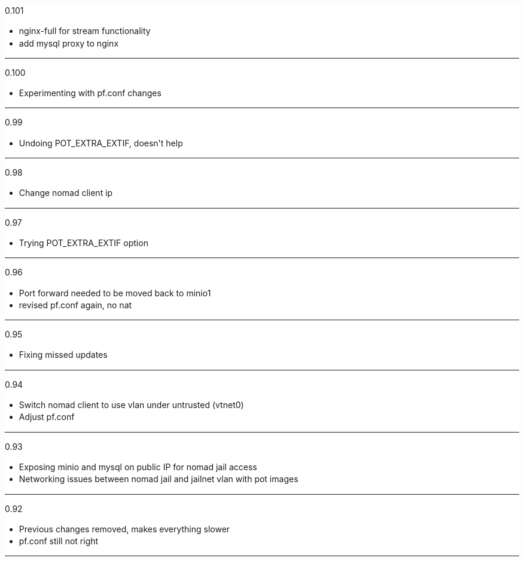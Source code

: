 0.101

* nginx-full for stream functionality
* add mysql proxy to nginx

---

0.100

* Experimenting with pf.conf changes

---

0.99

* Undoing POT_EXTRA_EXTIF, doesn't help

---

0.98

* Change nomad client ip

---

0.97

* Trying POT_EXTRA_EXTIF option

---

0.96

* Port forward needed to be moved back to minio1
* revised pf.conf again, no nat

---

0.95

* Fixing missed updates 

---

0.94

* Switch nomad client to use vlan under untrusted (vtnet0)
* Adjust pf.conf

---

0.93

* Exposing minio and mysql on public IP for nomad jail access
* Networking issues between nomad jail and jailnet vlan with pot images

---

0.92

* Previous changes removed, makes everything slower
* pf.conf still not right

---